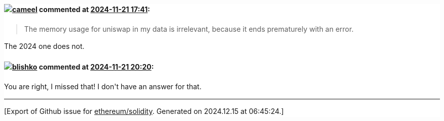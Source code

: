 #### <img src="https://avatars.githubusercontent.com/u/137030?v=4" width="50">[cameel](https://github.com/cameel) commented at [2024-11-21 17:41](https://github.com/ethereum/solidity/pull/15579#issuecomment-2491877603):

> The memory usage for uniswap in my data is irrelevant, because it ends prematurely with an error.

The 2024 one does not.

#### <img src="https://avatars.githubusercontent.com/u/16404346?v=4" width="50">[blishko](https://github.com/blishko) commented at [2024-11-21 20:20](https://github.com/ethereum/solidity/pull/15579#issuecomment-2492189436):

You are right, I missed that! I don't have an answer for that.


-------------------------------------------------------------------------------



[Export of Github issue for [ethereum/solidity](https://github.com/ethereum/solidity). Generated on 2024.12.15 at 06:45:24.]

